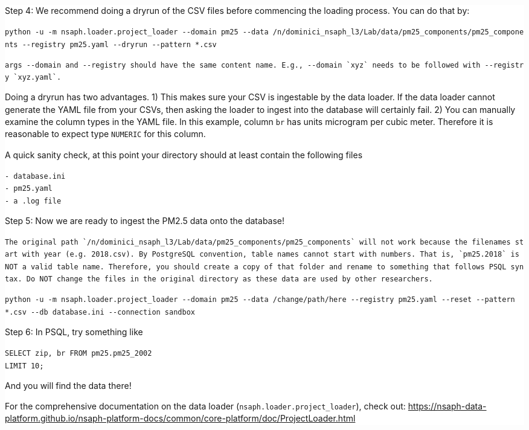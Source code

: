Step 4: We recommend doing a dryrun of the CSV files before commencing the loading process. You can do that by:

```
python -u -m nsaph.loader.project_loader --domain pm25 --data /n/dominici_nsaph_l3/Lab/data/pm25_components/pm25_components --registry pm25.yaml --dryrun --pattern *.csv
```
```{note}
args --domain and --registry should have the same content name. E.g., --domain `xyz` needs to be followed with --registry `xyz.yaml`.
```
Doing a dryrun has two advantages. 1) This makes sure your CSV is ingestable by the data loader. If the data loader cannot generate the YAML file from your CSVs, then asking the loader to ingest into the database will certainly fail. 2) You can manually examine the column types in the YAML file. In this example, column `br` has units microgram per cubic meter. Therefore it is reasonable to expect type `NUMERIC` for this column.

A quick sanity check, at this point your directory should at least contain the following files 

```
- database.ini
- pm25.yaml
- a .log file
```

Step 5: Now we are ready to ingest the PM2.5 data onto the database!

```{note}
The original path `/n/dominici_nsaph_l3/Lab/data/pm25_components/pm25_components` will not work because the filenames start with year (e.g. 2018.csv). By PostgreSQL convention, table names cannot start with numbers. That is, `pm25.2018` is NOT a valid table name. Therefore, you should create a copy of that folder and rename to something that follows PSQL syntax. Do NOT change the files in the original directory as these data are used by other researchers.
```

```
python -u -m nsaph.loader.project_loader --domain pm25 --data /change/path/here --registry pm25.yaml --reset --pattern *.csv --db database.ini --connection sandbox
```

Step 6: In PSQL, try something like
```
SELECT zip, br FROM pm25.pm25_2002
LIMIT 10;
```
And you will find the data there!

For the comprehensive documentation on the data loader (`nsaph.loader.project_loader`), check out: https://nsaph-data-platform.github.io/nsaph-platform-docs/common/core-platform/doc/ProjectLoader.html